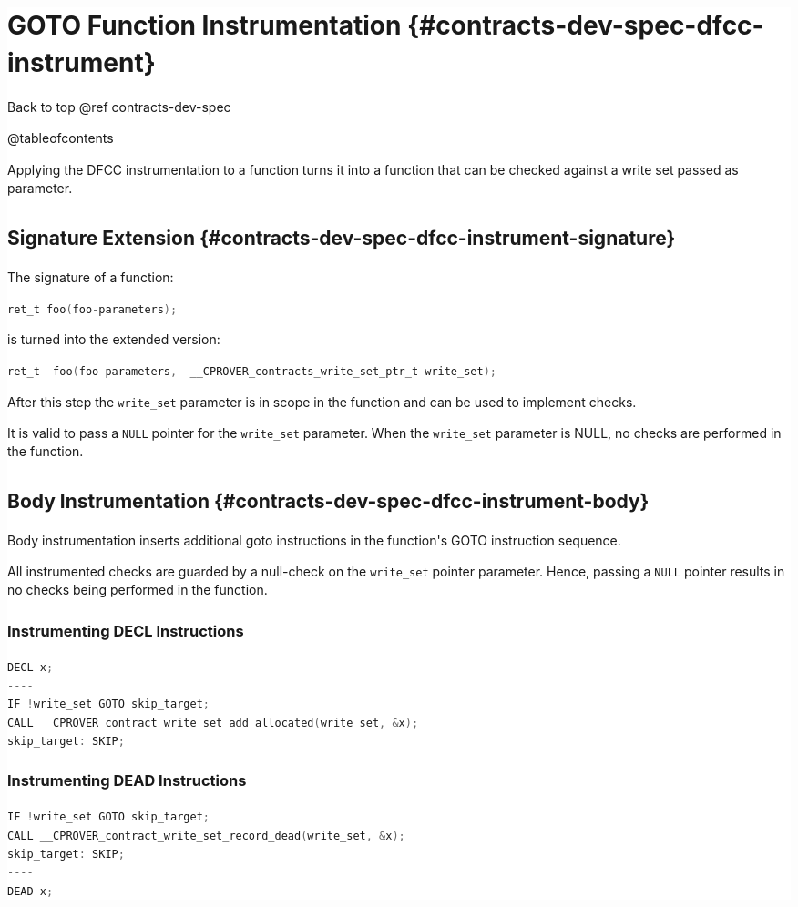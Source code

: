 # GOTO Function Instrumentation {#contracts-dev-spec-dfcc-instrument}

Back to top @ref contracts-dev-spec

@tableofcontents

Applying the DFCC instrumentation to a function turns it into a function that
can be checked against a write set passed as parameter.

## Signature Extension {#contracts-dev-spec-dfcc-instrument-signature}

The signature of a function:

```c
ret_t foo(foo-parameters);
```

is turned into the extended version:

```c
ret_t  foo(foo-parameters,  __CPROVER_contracts_write_set_ptr_t write_set);
```

After this step the `write_set` parameter is in scope in the function and can
be used to implement checks.

It is valid to pass a `NULL` pointer for the `write_set` parameter. When the
`write_set` parameter is NULL, no checks are performed in the function.

## Body Instrumentation {#contracts-dev-spec-dfcc-instrument-body}

Body instrumentation inserts additional goto instructions in the function's
GOTO instruction sequence.

All instrumented checks are guarded by a null-check on the `write_set`
pointer parameter. Hence, passing a `NULL` pointer results in no checks being
performed in the function.

### Instrumenting DECL Instructions

```c
DECL x;
----
IF !write_set GOTO skip_target;
CALL __CPROVER_contract_write_set_add_allocated(write_set, &x);
skip_target: SKIP;
```

### Instrumenting DEAD Instructions

```c
IF !write_set GOTO skip_target;
CALL __CPROVER_contract_write_set_record_dead(write_set, &x);
skip_target: SKIP;
----
DEAD x;
```
